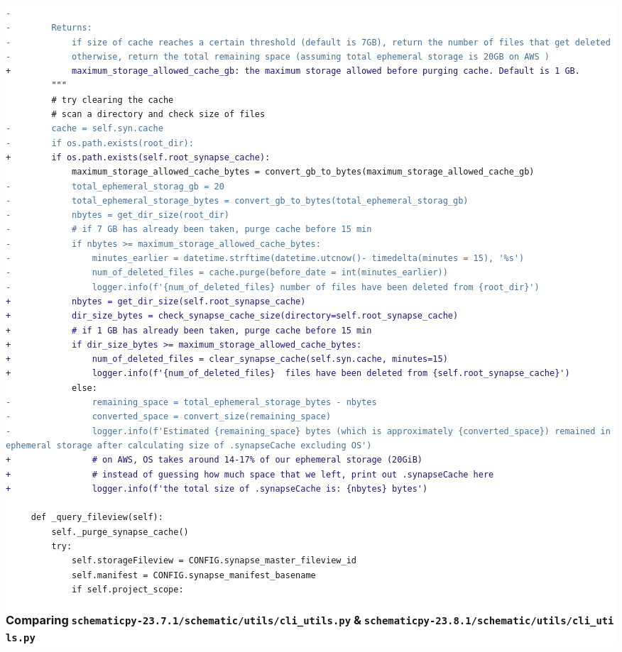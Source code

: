 ```diff
-
-        Returns: 
-            if size of cache reaches a certain threshold (default is 7GB), return the number of files that get deleted
-            otherwise, return the total remaining space (assuming total ephemeral storage is 20GB on AWS )
+            maximum_storage_allowed_cache_gb: the maximum storage allowed before purging cache. Default is 1 GB. 
         """
         # try clearing the cache
         # scan a directory and check size of files
-        cache = self.syn.cache
-        if os.path.exists(root_dir):
+        if os.path.exists(self.root_synapse_cache):
             maximum_storage_allowed_cache_bytes = convert_gb_to_bytes(maximum_storage_allowed_cache_gb)
-            total_ephemeral_storag_gb = 20
-            total_ephemeral_storage_bytes = convert_gb_to_bytes(total_ephemeral_storag_gb)
-            nbytes = get_dir_size(root_dir)
-            # if 7 GB has already been taken, purge cache before 15 min
-            if nbytes >= maximum_storage_allowed_cache_bytes:
-                minutes_earlier = datetime.strftime(datetime.utcnow()- timedelta(minutes = 15), '%s')
-                num_of_deleted_files = cache.purge(before_date = int(minutes_earlier))
-                logger.info(f'{num_of_deleted_files} number of files have been deleted from {root_dir}')
+            nbytes = get_dir_size(self.root_synapse_cache)
+            dir_size_bytes = check_synapse_cache_size(directory=self.root_synapse_cache)
+            # if 1 GB has already been taken, purge cache before 15 min
+            if dir_size_bytes >= maximum_storage_allowed_cache_bytes:
+                num_of_deleted_files = clear_synapse_cache(self.syn.cache, minutes=15)
+                logger.info(f'{num_of_deleted_files}  files have been deleted from {self.root_synapse_cache}')
             else:
-                remaining_space = total_ephemeral_storage_bytes - nbytes
-                converted_space = convert_size(remaining_space)
-                logger.info(f'Estimated {remaining_space} bytes (which is approximately {converted_space}) remained in ephemeral storage after calculating size of .synapseCache excluding OS')
+                # on AWS, OS takes around 14-17% of our ephemeral storage (20GiB)
+                # instead of guessing how much space that we left, print out .synapseCache here
+                logger.info(f'the total size of .synapseCache is: {nbytes} bytes')
 
     def _query_fileview(self):
         self._purge_synapse_cache()
         try:
             self.storageFileview = CONFIG.synapse_master_fileview_id
             self.manifest = CONFIG.synapse_manifest_basename
             if self.project_scope:
```

### Comparing `schematicpy-23.7.1/schematic/utils/cli_utils.py` & `schematicpy-23.8.1/schematic/utils/cli_utils.py`
